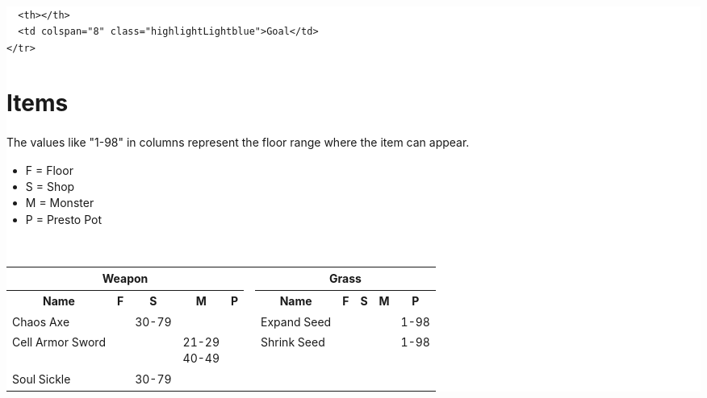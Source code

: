       <th></th>
      <td colspan="8" class="highlightLightblue">Goal</td>
    </tr>
  </tbody>
</table>

# Items

The values like "1-98" in columns represent the floor range where the item can appear.

- F = Floor
- S = Shop
- M = Monster
- P = Presto Pot

<br/>

<table class="dungeonItemTable">
  <tr>
    <th colspan="5" class="highlightLightblue">Weapon</th>
    <th rowspan="33"></th>
    <th colspan="5" class="highlightLightblue">Grass</th>
  </tr>
  <tr>
    <th>Name</th>
    <th>F</th>
    <th>S</th>
    <th>M</th>
    <th>P</th>
    <th>Name</th>
    <th>F</th>
    <th>S</th>
    <th>M</th>
    <th>P</th>
  </tr>
  <tr>
    <td class="leftText">Chaos Axe</td>
    <td></td>
    <td>30-79</td>
    <td></td>
    <td></td>
    <td class="leftText">Expand Seed</td>
    <td></td>
    <td></td>
    <td></td>
    <td>1-98</td>
  </tr>
  <tr>
    <td class="leftText">Cell Armor Sword</td>
    <td></td>
    <td></td>
    <td>21-29<br/>40-49</td>
    <td></td>
    <td class="leftText">Shrink Seed</td>
    <td></td>
    <td></td>
    <td></td>
    <td>1-98</td>
  </tr>
  <tr>
    <td class="leftText">Soul Sickle</td>
    <td></td>
    <td>30-79</td>
    <td></td>